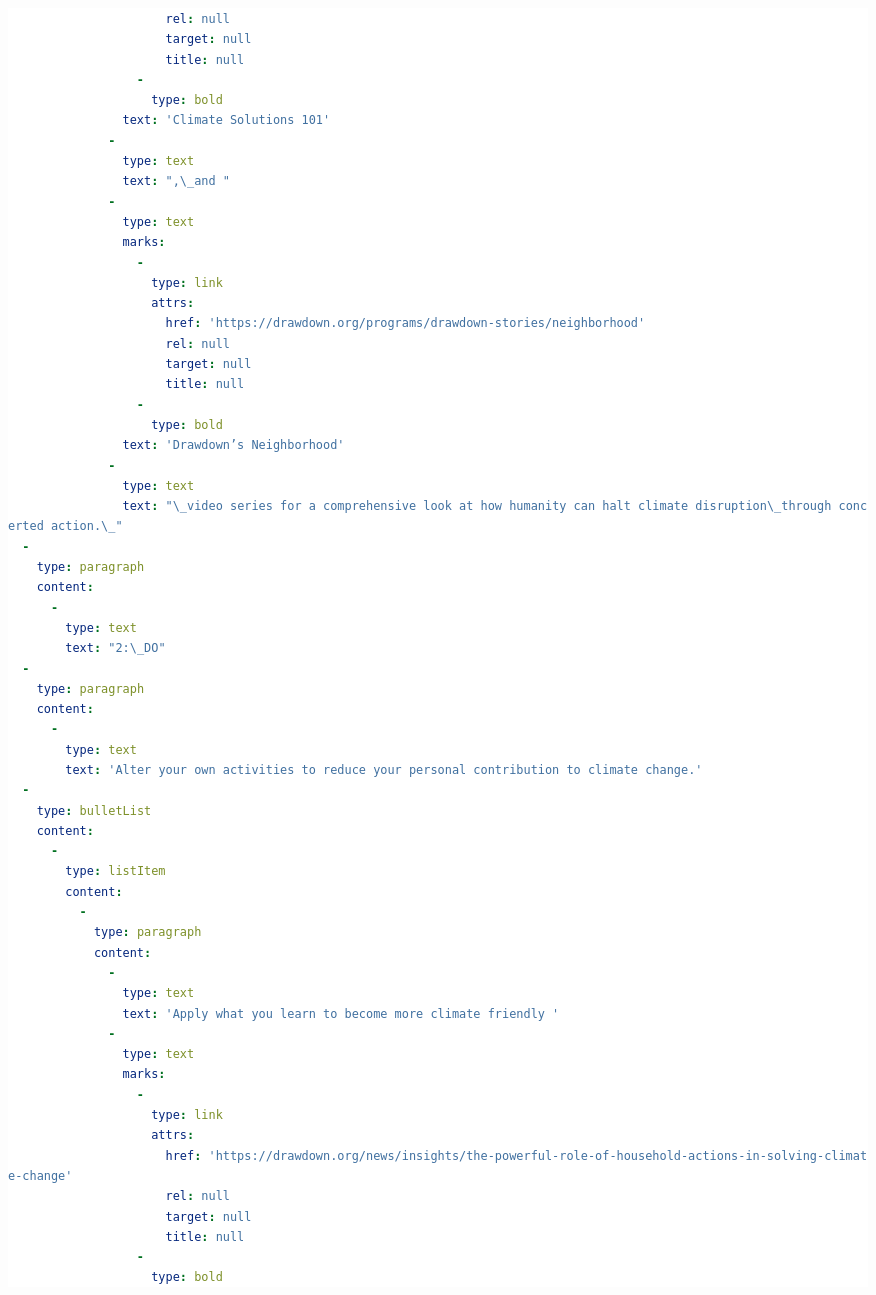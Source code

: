 ```yaml
                      rel: null
                      target: null
                      title: null
                  -
                    type: bold
                text: 'Climate Solutions 101'
              -
                type: text
                text: ",\_and "
              -
                type: text
                marks:
                  -
                    type: link
                    attrs:
                      href: 'https://drawdown.org/programs/drawdown-stories/neighborhood'
                      rel: null
                      target: null
                      title: null
                  -
                    type: bold
                text: 'Drawdown’s Neighborhood'
              -
                type: text
                text: "\_video series for a comprehensive look at how humanity can halt climate disruption\_through concerted action.\_"
  -
    type: paragraph
    content:
      -
        type: text
        text: "2:\_DO"
  -
    type: paragraph
    content:
      -
        type: text
        text: 'Alter your own activities to reduce your personal contribution to climate change.'
  -
    type: bulletList
    content:
      -
        type: listItem
        content:
          -
            type: paragraph
            content:
              -
                type: text
                text: 'Apply what you learn to become more climate friendly '
              -
                type: text
                marks:
                  -
                    type: link
                    attrs:
                      href: 'https://drawdown.org/news/insights/the-powerful-role-of-household-actions-in-solving-climate-change'
                      rel: null
                      target: null
                      title: null
                  -
                    type: bold
```